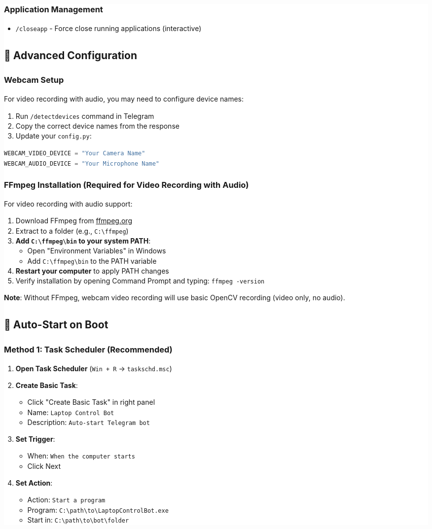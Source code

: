 ### Application Management
- `/closeapp` - Force close running applications (interactive)

## 🔧 Advanced Configuration

### Webcam Setup

For video recording with audio, you may need to configure device names:

1. Run `/detectdevices` command in Telegram
2. Copy the correct device names from the response
3. Update your `config.py`:

```python
WEBCAM_VIDEO_DEVICE = "Your Camera Name"
WEBCAM_AUDIO_DEVICE = "Your Microphone Name"
```

### FFmpeg Installation (Required for Video Recording with Audio)

For video recording with audio support:

1. Download FFmpeg from [ffmpeg.org](https://ffmpeg.org/download.html)
2. Extract to a folder (e.g., `C:\ffmpeg`)
3. **Add `C:\ffmpeg\bin` to your system PATH**:
   - Open "Environment Variables" in Windows
   - Add `C:\ffmpeg\bin` to the PATH variable
4. **Restart your computer** to apply PATH changes
5. Verify installation by opening Command Prompt and typing: `ffmpeg -version`

**Note**: Without FFmpeg, webcam video recording will use basic OpenCV recording (video only, no audio).

## 🚀 Auto-Start on Boot

### Method 1: Task Scheduler (Recommended)

1. **Open Task Scheduler** (`Win + R` → `taskschd.msc`)

2. **Create Basic Task**:
   - Click "Create Basic Task" in right panel
   - Name: `Laptop Control Bot`
   - Description: `Auto-start Telegram bot`

3. **Set Trigger**:
   - When: `When the computer starts`
   - Click Next

4. **Set Action**:
   - Action: `Start a program`
   - Program: `C:\path\to\LaptopControlBot.exe`
   - Start in: `C:\path\to\bot\folder`
